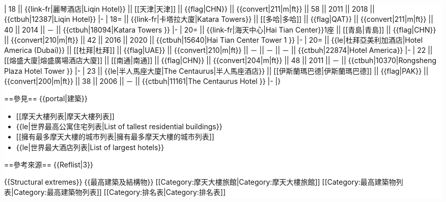 | 18 || {{link-fr|麗琴酒店|Liqin Hotel}} || [[天津|天津]] || {{flag|CHN}} || {{convert|211|m|ft}} || 58 || 2011 || 2018 || <ref name="Liqin">{{ctbuh|12387|Liqin Hotel}}</ref>
|-
| 18= || {{link-fr|卡塔拉大廈|Katara Towers}} || [[多哈|多哈]] || {{flag|QAT}} || {{convert|211|m|ft}} || 40 || 2014 || － || <ref name="Katara">{{ctbuh|18094|Katara Towers }}</ref>
|-
| 20= || {{link-fr|海天中心|Hai Tian Center}}1座 || [[青島|青島]] || {{flag|CHN}} || {{convert|210|m|ft}} || 42 || 2016 || 2020 || <ref name="HTCT">{{ctbuh|15640|Hai Tian Center Tower 1 }}</ref>
|-
| 20= || {{le|杜拜亞美利加酒店|Hotel America (Dubai)}} || [[杜拜|杜拜]] || {{flag|UAE}} || {{convert|210|m|ft}} || － || － || － || <ref name="HAD">{{ctbuh|22874|Hotel America}}</ref>
|-
| 22 || [[熔盛大廈|熔盛廣場酒店大廈]] || [[南通|南通]] || {{flag|CHN}} || {{convert|204|m|ft}} || 48 || 2011 || － || <ref name="RPHT">{{ctbuh|10370|Rongsheng Plaza Hotel Tower }}</ref>
|-
| 23 || {{le|半人馬座大廈|The Centaurus|半人馬座酒店}} || [[伊斯蘭瑪巴德|伊斯蘭瑪巴德]] || {{flag|PAK}} || {{convert|200|m|ft}} || 38 || 2006 || － || <ref name="Centaurus">{{ctbuh|11161|The Centaurus Hotel }}</ref>
|-
|}

==參見==
{{portal|建築}}
* [[摩天大樓列表|摩天大樓列表]]
* {{le|世界最高公寓住宅列表|List of tallest residential buildings}}
* [[擁有最多摩天大樓的城市列表|擁有最多摩天大樓的城市列表]]
* {{le|世界最大酒店列表|List of largest hotels}}

==參考來源==
{{Reflist|3}}
	
{{Structural extremes}}
{{最高建築及結構物}}
[[Category:摩天大樓旅館|Category:摩天大樓旅館]]
[[Category:最高建築物列表|Category:最高建築物列表]]
[[Category:排名表|Category:排名表]]